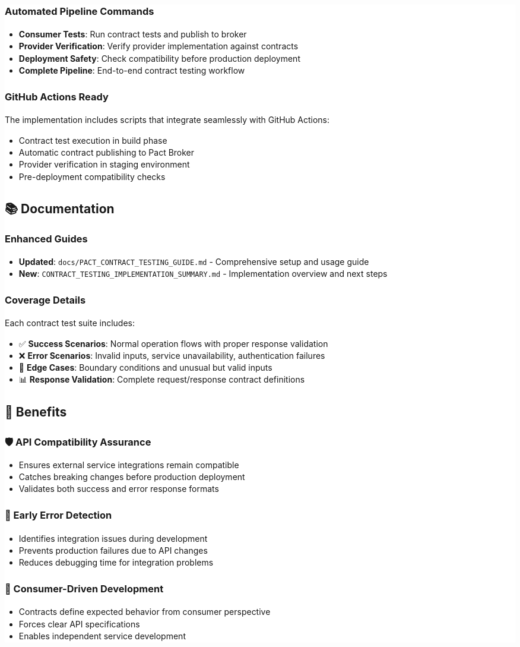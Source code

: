 ### Automated Pipeline Commands

- **Consumer Tests**: Run contract tests and publish to broker
- **Provider Verification**: Verify provider implementation against contracts
- **Deployment Safety**: Check compatibility before production deployment
- **Complete Pipeline**: End-to-end contract testing workflow

### GitHub Actions Ready

The implementation includes scripts that integrate seamlessly with GitHub Actions:

- Contract test execution in build phase
- Automatic contract publishing to Pact Broker
- Provider verification in staging environment
- Pre-deployment compatibility checks

## 📚 Documentation

### Enhanced Guides

- **Updated**: `docs/PACT_CONTRACT_TESTING_GUIDE.md` - Comprehensive setup and usage guide
- **New**: `CONTRACT_TESTING_IMPLEMENTATION_SUMMARY.md` - Implementation overview and next steps

### Coverage Details

Each contract test suite includes:

- ✅ **Success Scenarios**: Normal operation flows with proper response validation
- ❌ **Error Scenarios**: Invalid inputs, service unavailability, authentication failures
- 🔄 **Edge Cases**: Boundary conditions and unusual but valid inputs
- 📊 **Response Validation**: Complete request/response contract definitions

## 🎯 Benefits

### 🛡️ API Compatibility Assurance

- Ensures external service integrations remain compatible
- Catches breaking changes before production deployment
- Validates both success and error response formats

### 🚀 Early Error Detection

- Identifies integration issues during development
- Prevents production failures due to API changes
- Reduces debugging time for integration problems

### 🔄 Consumer-Driven Development

- Contracts define expected behavior from consumer perspective
- Forces clear API specifications
- Enables independent service development
